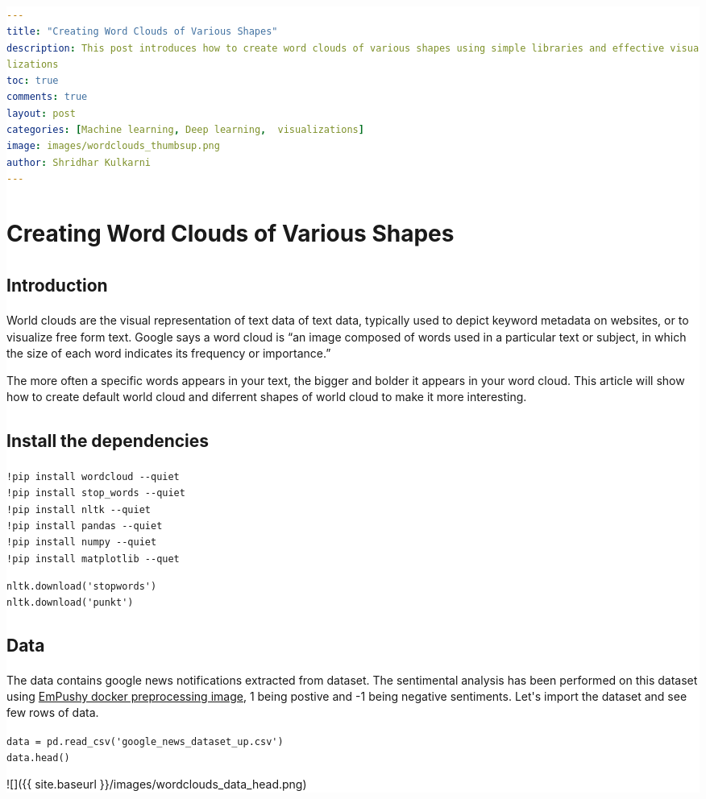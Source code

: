 ```yaml
---
title: "Creating Word Clouds of Various Shapes"
description: This post introduces how to create word clouds of various shapes using simple libraries and effective visualizations
toc: true
comments: true
layout: post
categories: [Machine learning, Deep learning,  visualizations]
image: images/wordclouds_thumbsup.png
author: Shridhar Kulkarni
---
```

# Creating Word Clouds of Various Shapes
## Introduction
World clouds are the visual representation of text data of text data, typically used to depict keyword metadata on websites, or to visualize free form text. Google says a word cloud is “an image composed of words used in a particular text or subject, in which the size of each word indicates its frequency or importance.”

The more often a specific words appears in your text, the bigger and bolder it appears in your word cloud. This article will show how to create default world cloud and diferrent shapes of world cloud to make it more interesting.

## Install the dependencies
```
!pip install wordcloud --quiet
!pip install stop_words --quiet
!pip install nltk --quiet
!pip install pandas --quiet
!pip install numpy --quiet
!pip install matplotlib --quet
```
```
nltk.download('stopwords')
nltk.download('punkt')
```
## Data
The data contains google news notifications extracted from dataset. The sentimental analysis has been performed on this dataset using [EmPushy docker preprocessing image](https://empushy.com/login.html), 1 being postive and -1 being negative sentiments. Let's import the dataset and see few rows of data.
```
data = pd.read_csv('google_news_dataset_up.csv')
data.head()
```
![]({{ site.baseurl }}/images/wordclouds_data_head.png)
